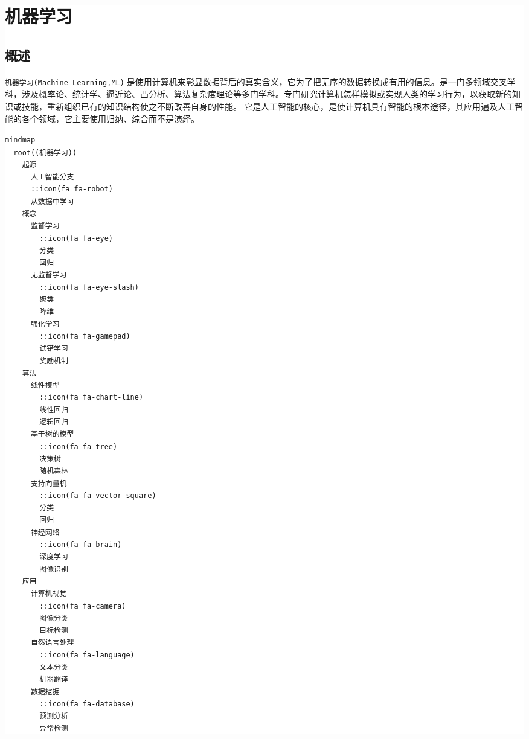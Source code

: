 # 机器学习

## 概述

`机器学习(Machine Learning,ML)` 是使用计算机来彰显数据背后的真实含义，它为了把无序的数据转换成有用的信息。是一门多领域交叉学科，涉及概率论、统计学、逼近论、凸分析、算法复杂度理论等多门学科。专门研究计算机怎样模拟或实现人类的学习行为，以获取新的知识或技能，重新组织已有的知识结构使之不断改善自身的性能。 它是人工智能的核心，是使计算机具有智能的根本途径，其应用遍及人工智能的各个领域，它主要使用归纳、综合而不是演绎。

```mermaid
mindmap
  root((机器学习))
    起源
      人工智能分支
      ::icon(fa fa-robot)
      从数据中学习
    概念
      监督学习
        ::icon(fa fa-eye)
        分类
        回归
      无监督学习
        ::icon(fa fa-eye-slash)
        聚类
        降维
      强化学习
        ::icon(fa fa-gamepad)
        试错学习
        奖励机制
    算法
      线性模型
        ::icon(fa fa-chart-line)
        线性回归
        逻辑回归
      基于树的模型
        ::icon(fa fa-tree)
        决策树
        随机森林
      支持向量机
        ::icon(fa fa-vector-square)
        分类
        回归
      神经网络
        ::icon(fa fa-brain)
        深度学习
        图像识别
    应用
      计算机视觉
        ::icon(fa fa-camera)
        图像分类
        目标检测
      自然语言处理
        ::icon(fa fa-language)
        文本分类
        机器翻译
      数据挖掘
        ::icon(fa fa-database)
        预测分析
        异常检测

```

